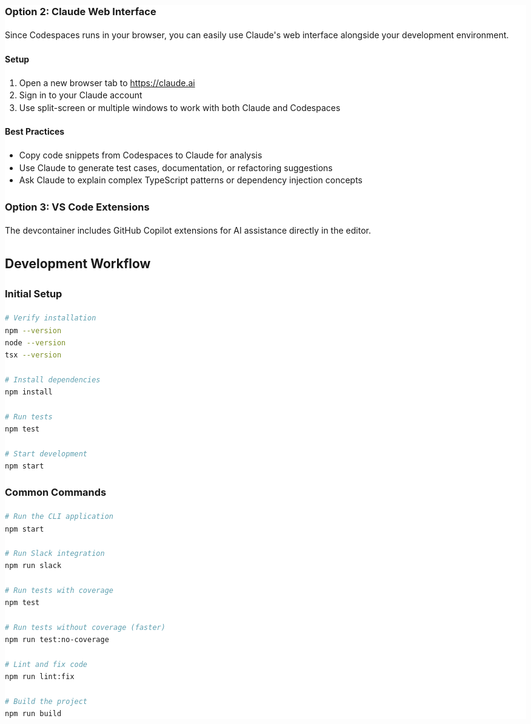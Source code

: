 ### Option 2: Claude Web Interface

Since Codespaces runs in your browser, you can easily use Claude's web interface alongside your development environment.

#### Setup
1. Open a new browser tab to https://claude.ai
2. Sign in to your Claude account
3. Use split-screen or multiple windows to work with both Claude and Codespaces

#### Best Practices
- Copy code snippets from Codespaces to Claude for analysis
- Use Claude to generate test cases, documentation, or refactoring suggestions
- Ask Claude to explain complex TypeScript patterns or dependency injection concepts

### Option 3: VS Code Extensions

The devcontainer includes GitHub Copilot extensions for AI assistance directly in the editor.

## Development Workflow

### Initial Setup
```bash
# Verify installation
npm --version
node --version
tsx --version

# Install dependencies
npm install

# Run tests
npm test

# Start development
npm start
```

### Common Commands
```bash
# Run the CLI application
npm start

# Run Slack integration
npm run slack

# Run tests with coverage
npm test

# Run tests without coverage (faster)
npm run test:no-coverage

# Lint and fix code
npm run lint:fix

# Build the project
npm run build
```
